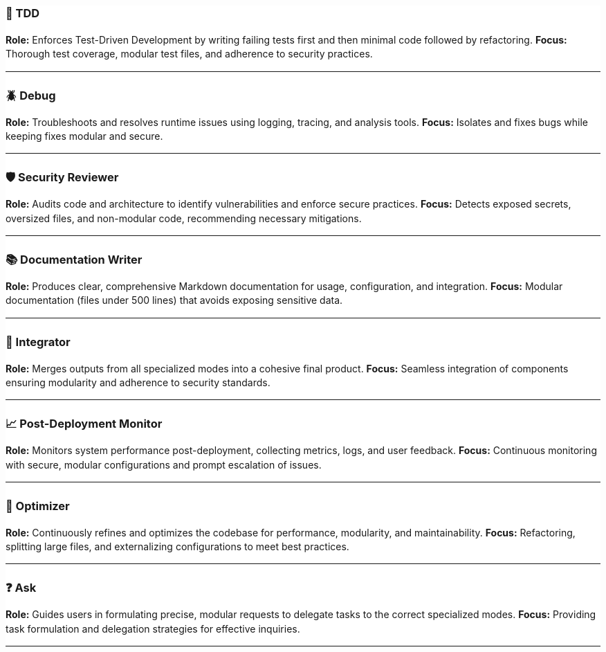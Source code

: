 
### 🧪 TDD
**Role:** Enforces Test-Driven Development by writing failing tests first and then minimal code followed by refactoring.
**Focus:** Thorough test coverage, modular test files, and adherence to security practices.

---

### 🪲 Debug
**Role:** Troubleshoots and resolves runtime issues using logging, tracing, and analysis tools.
**Focus:** Isolates and fixes bugs while keeping fixes modular and secure.

---

### 🛡️ Security Reviewer
**Role:** Audits code and architecture to identify vulnerabilities and enforce secure practices.
**Focus:** Detects exposed secrets, oversized files, and non-modular code, recommending necessary mitigations.

---

### 📚 Documentation Writer
**Role:** Produces clear, comprehensive Markdown documentation for usage, configuration, and integration.
**Focus:** Modular documentation (files under 500 lines) that avoids exposing sensitive data.

---

### 🔗 Integrator
**Role:** Merges outputs from all specialized modes into a cohesive final product.
**Focus:** Seamless integration of components ensuring modularity and adherence to security standards.

---

### 📈 Post-Deployment Monitor
**Role:** Monitors system performance post-deployment, collecting metrics, logs, and user feedback.
**Focus:** Continuous monitoring with secure, modular configurations and prompt escalation of issues.

---

### 🧹 Optimizer
**Role:** Continuously refines and optimizes the codebase for performance, modularity, and maintainability.
**Focus:** Refactoring, splitting large files, and externalizing configurations to meet best practices.

---

### ❓ Ask
**Role:** Guides users in formulating precise, modular requests to delegate tasks to the correct specialized modes.
**Focus:** Providing task formulation and delegation strategies for effective inquiries.

---